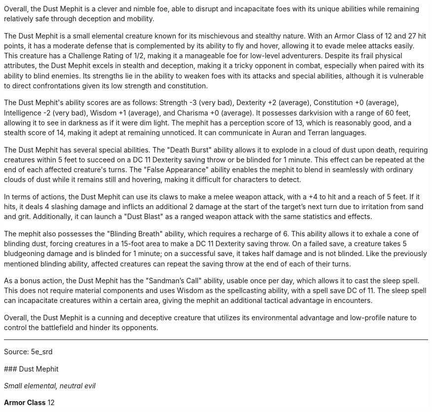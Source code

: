 Overall, the Dust Mephit is a clever and nimble foe, able to disrupt and incapacitate foes with its unique abilities while remaining relatively safe through deception and mobility.

The Dust Mephit is a small elemental creature known for its mischievous and stealthy nature. With an Armor Class of 12 and 27 hit points, it has a moderate defense that is complemented by its ability to fly and hover, allowing it to evade melee attacks easily. This creature has a Challenge Rating of 1/2, making it a manageable foe for low-level adventurers. Despite its frail physical attributes, the Dust Mephit excels in stealth and deception, making it a tricky opponent in combat, especially when paired with its ability to blind enemies. Its strengths lie in the ability to weaken foes with its attacks and special abilities, although it is vulnerable to direct confrontations given its low strength and constitution. 

The Dust Mephit's ability scores are as follows: Strength -3 (very bad), Dexterity +2 (average), Constitution +0 (average), Intelligence -2 (very bad), Wisdom +1 (average), and Charisma +0 (average). It possesses darkvision with a range of 60 feet, allowing it to see in darkness as if it were dim light. The mephit has a perception score of 13, which is reasonably good, and a stealth score of 14, making it adept at remaining unnoticed. It can communicate in Auran and Terran languages.

The Dust Mephit has several special abilities. The "Death Burst" ability allows it to explode in a cloud of dust upon death, requiring creatures within 5 feet to succeed on a DC 11 Dexterity saving throw or be blinded for 1 minute. This effect can be repeated at the end of each affected creature's turns. The "False Appearance" ability enables the mephit to blend in seamlessly with ordinary clouds of dust while it remains still and hovering, making it difficult for characters to detect.

In terms of actions, the Dust Mephit can use its claws to make a melee weapon attack, with a +4 to hit and a reach of 5 feet. If it hits, it deals 4 slashing damage and inflicts an additional 2 damage at the start of the target’s next turn due to irritation from sand and grit. Additionally, it can launch a "Dust Blast" as a ranged weapon attack with the same statistics and effects. 

The mephit also possesses the "Blinding Breath" ability, which requires a recharge of 6. This ability allows it to exhale a cone of blinding dust, forcing creatures in a 15-foot area to make a DC 11 Dexterity saving throw. On a failed save, a creature takes 5 bludgeoning damage and is blinded for 1 minute; on a successful save, it takes half damage and is not blinded. Like the previously mentioned blinding ability, affected creatures can repeat the saving throw at the end of each of their turns.

As a bonus action, the Dust Mephit has the "Sandman’s Call" ability, usable once per day, which allows it to cast the sleep spell. This does not require material components and uses Wisdom as the spellcasting ability, with a spell save DC of 11. The sleep spell can incapacitate creatures within a certain area, giving the mephit an additional tactical advantage in encounters. 

Overall, the Dust Mephit is a cunning and deceptive creature that utilizes its environmental advantage and low-profile nature to control the battlefield and hinder its opponents.</detail>



---

Source: 5e_srd

<statblock>
### Dust Mephit

*Small elemental, neutral evil*

**Armor Class** 12
